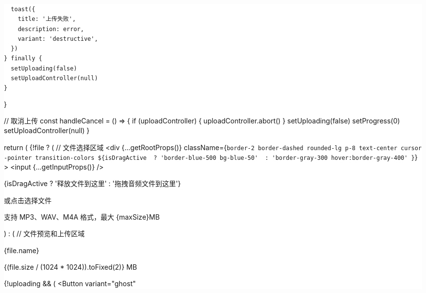       toast({
        title: '上传失败',
        description: error,
        variant: 'destructive',
      })
    } finally {
      setUploading(false)
      setUploadController(null)
    }
  }

  // 取消上传
  const handleCancel = () => {
    if (uploadController) {
      uploadController.abort()
    }
    setUploading(false)
    setProgress(0)
    setUploadController(null)
  }

  return (
    <Card className="w-full max-w-2xl mx-auto">
      <CardContent className="p-6">
        {!file ? (
          // 文件选择区域
          <div
            {...getRootProps()}
            className={`
              border-2 border-dashed rounded-lg p-8 text-center cursor-pointer transition-colors
              ${isDragActive 
                ? 'border-blue-500 bg-blue-50' 
                : 'border-gray-300 hover:border-gray-400'
              }
            `}
          >
            <input {...getInputProps()} />
            <UploadIcon className="mx-auto h-12 w-12 text-gray-400 mb-4" />
            <p className="text-lg font-medium text-gray-900 mb-2">
              {isDragActive ? '释放文件到这里' : '拖拽音频文件到这里'}
            </p>
            <p className="text-sm text-gray-500 mb-4">
              或点击选择文件
            </p>
            <p className="text-xs text-gray-400">
              支持 MP3、WAV、M4A 格式，最大 {maxSize}MB
            </p>
          </div>
        ) : (
          // 文件预览和上传区域
          <div className="space-y-4">
            <div className="flex items-center space-x-3 p-3 bg-gray-50 rounded-lg">
              <FileAudioIcon className="h-8 w-8 text-blue-500" />
              <div className="flex-1 min-w-0">
                <p className="text-sm font-medium text-gray-900 truncate">
                  {file.name}
                </p>
                <p className="text-xs text-gray-500">
                  {(file.size / (1024 * 1024)).toFixed(2)} MB
                </p>
              </div>
              {!uploading && (
                <Button
                  variant="ghost"